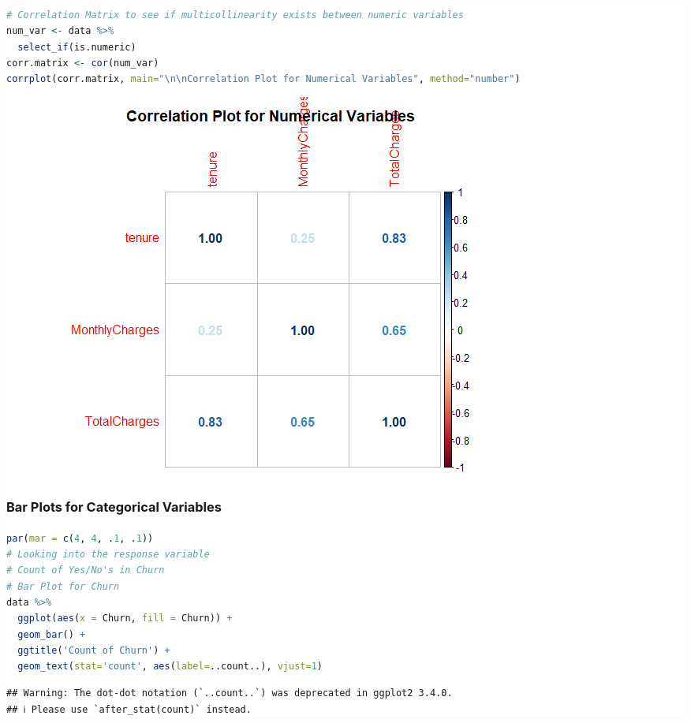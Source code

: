 ``` r
# Correlation Matrix to see if multicollinearity exists between numeric variables
num_var <- data %>%
  select_if(is.numeric)
corr.matrix <- cor(num_var)
corrplot(corr.matrix, main="\n\nCorrelation Plot for Numerical Variables", method="number")
```

![](Project_TelcoChurn_files/figure-gfm/unnamed-chunk-7-1.png)

### Bar Plots for Categorical Variables

``` r
par(mar = c(4, 4, .1, .1))
# Looking into the response variable
# Count of Yes/No's in Churn
# Bar Plot for Churn
data %>% 
  ggplot(aes(x = Churn, fill = Churn)) +
  geom_bar() + 
  ggtitle('Count of Churn') +
  geom_text(stat='count', aes(label=..count..), vjust=1)  
```

    ## Warning: The dot-dot notation (`..count..`) was deprecated in ggplot2 3.4.0.
    ## ℹ Please use `after_stat(count)` instead.
